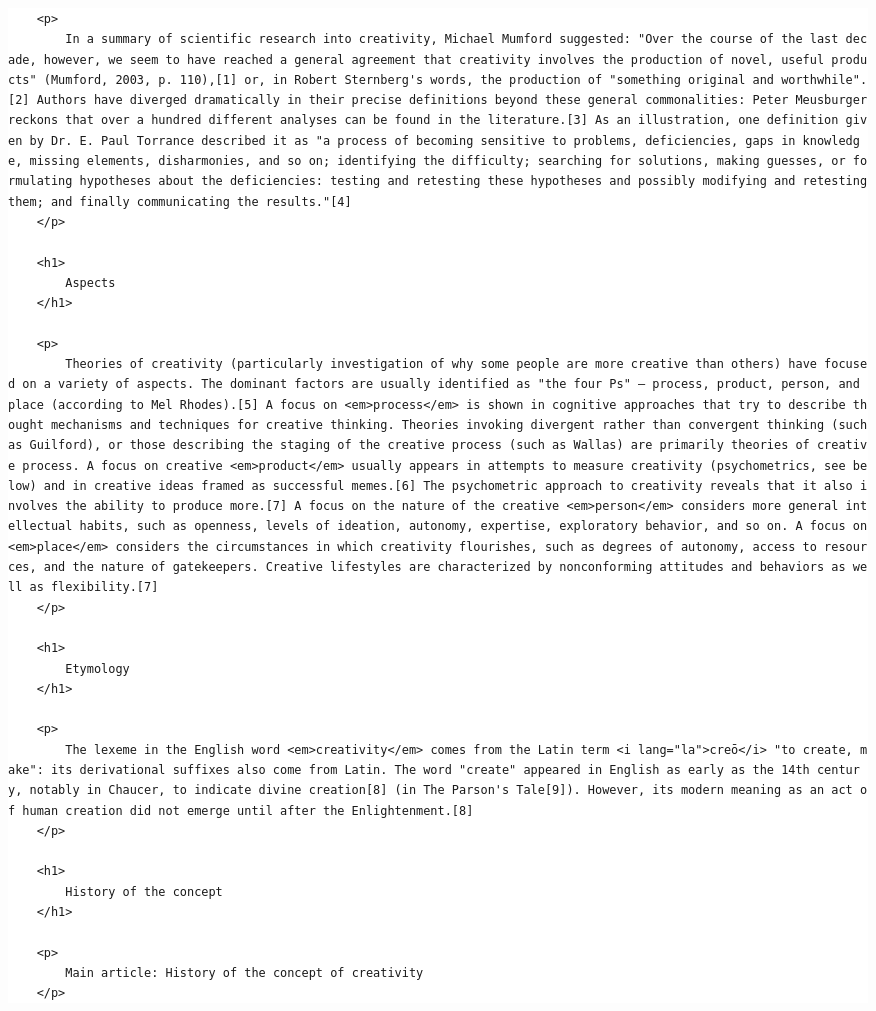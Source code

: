 		<p>
			In a summary of scientific research into creativity, Michael Mumford suggested: "Over the course of the last decade, however, we seem to have reached a general agreement that creativity involves the production of novel, useful products" (Mumford, 2003, p. 110),[1] or, in Robert Sternberg's words, the production of "something original and worthwhile".[2] Authors have diverged dramatically in their precise definitions beyond these general commonalities: Peter Meusburger reckons that over a hundred different analyses can be found in the literature.[3] As an illustration, one definition given by Dr. E. Paul Torrance described it as "a process of becoming sensitive to problems, deficiencies, gaps in knowledge, missing elements, disharmonies, and so on; identifying the difficulty; searching for solutions, making guesses, or formulating hypotheses about the deficiencies: testing and retesting these hypotheses and possibly modifying and retesting them; and finally communicating the results."[4]
		</p>

		<h1>
			Aspects
		</h1>

		<p>
			Theories of creativity (particularly investigation of why some people are more creative than others) have focused on a variety of aspects. The dominant factors are usually identified as "the four Ps" — process, product, person, and place (according to Mel Rhodes).[5] A focus on <em>process</em> is shown in cognitive approaches that try to describe thought mechanisms and techniques for creative thinking. Theories invoking divergent rather than convergent thinking (such as Guilford), or those describing the staging of the creative process (such as Wallas) are primarily theories of creative process. A focus on creative <em>product</em> usually appears in attempts to measure creativity (psychometrics, see below) and in creative ideas framed as successful memes.[6] The psychometric approach to creativity reveals that it also involves the ability to produce more.[7] A focus on the nature of the creative <em>person</em> considers more general intellectual habits, such as openness, levels of ideation, autonomy, expertise, exploratory behavior, and so on. A focus on <em>place</em> considers the circumstances in which creativity flourishes, such as degrees of autonomy, access to resources, and the nature of gatekeepers. Creative lifestyles are characterized by nonconforming attitudes and behaviors as well as flexibility.[7]
		</p>

		<h1>
			Etymology
		</h1>

		<p>
			The lexeme in the English word <em>creativity</em> comes from the Latin term <i lang="la">creō</i> "to create, make": its derivational suffixes also come from Latin. The word "create" appeared in English as early as the 14th century, notably in Chaucer, to indicate divine creation[8] (in The Parson's Tale[9]). However, its modern meaning as an act of human creation did not emerge until after the Enlightenment.[8]
		</p>

		<h1>
			History of the concept
		</h1>

		<p>
			Main article: History of the concept of creativity
		</p>
